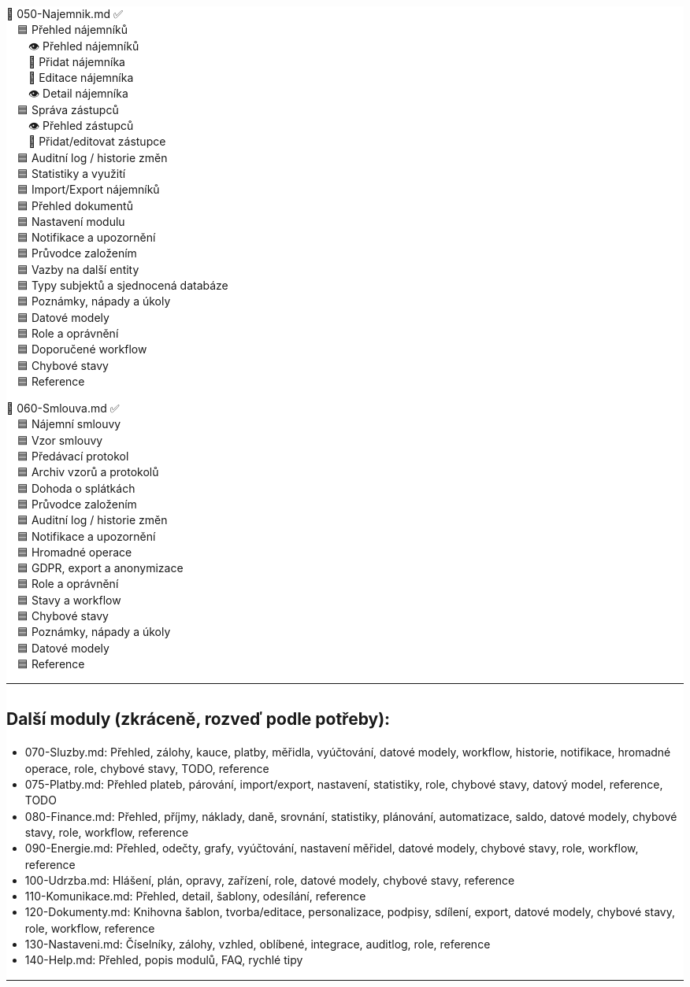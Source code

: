 📁 050-Najemnik.md ✅  
 🟦 Přehled nájemníků  
  👁️ Přehled nájemníků  
  📝 Přidat nájemníka  
  📝 Editace nájemníka  
  👁️ Detail nájemníka  
 🟦 Správa zástupců  
  👁️ Přehled zástupců  
  📝 Přidat/editovat zástupce  
 🟦 Auditní log / historie změn  
 🟦 Statistiky a využití  
 🟦 Import/Export nájemníků  
 🟦 Přehled dokumentů  
 🟦 Nastavení modulu  
 🟦 Notifikace a upozornění  
 🟦 Průvodce založením  
 🟦 Vazby na další entity  
 🟦 Typy subjektů a sjednocená databáze  
 🟦 Poznámky, nápady a úkoly  
 🟦 Datové modely  
 🟦 Role a oprávnění  
 🟦 Doporučené workflow  
 🟦 Chybové stavy  
 🟦 Reference  

📁 060-Smlouva.md ✅  
 🟦 Nájemní smlouvy  
 🟦 Vzor smlouvy  
 🟦 Předávací protokol  
 🟦 Archiv vzorů a protokolů  
 🟦 Dohoda o splátkách  
 🟦 Průvodce založením  
 🟦 Auditní log / historie změn  
 🟦 Notifikace a upozornění  
 🟦 Hromadné operace  
 🟦 GDPR, export a anonymizace  
 🟦 Role a oprávnění  
 🟦 Stavy a workflow  
 🟦 Chybové stavy  
 🟦 Poznámky, nápady a úkoly  
 🟦 Datové modely  
 🟦 Reference  

---

## Další moduly (zkráceně, rozveď podle potřeby):

- 070-Sluzby.md: Přehled, zálohy, kauce, platby, měřidla, vyúčtování, datové modely, workflow, historie, notifikace, hromadné operace, role, chybové stavy, TODO, reference
- 075-Platby.md: Přehled plateb, párování, import/export, nastavení, statistiky, role, chybové stavy, datový model, reference, TODO
- 080-Finance.md: Přehled, příjmy, náklady, daně, srovnání, statistiky, plánování, automatizace, saldo, datové modely, chybové stavy, role, workflow, reference
- 090-Energie.md: Přehled, odečty, grafy, vyúčtování, nastavení měřidel, datové modely, chybové stavy, role, workflow, reference
- 100-Udrzba.md: Hlášení, plán, opravy, zařízení, role, datové modely, chybové stavy, reference
- 110-Komunikace.md: Přehled, detail, šablony, odesílání, reference
- 120-Dokumenty.md: Knihovna šablon, tvorba/editace, personalizace, podpisy, sdílení, export, datové modely, chybové stavy, role, workflow, reference
- 130-Nastaveni.md: Číselníky, zálohy, vzhled, oblíbené, integrace, auditlog, role, reference
- 140-Help.md: Přehled, popis modulů, FAQ, rychlé tipy

---